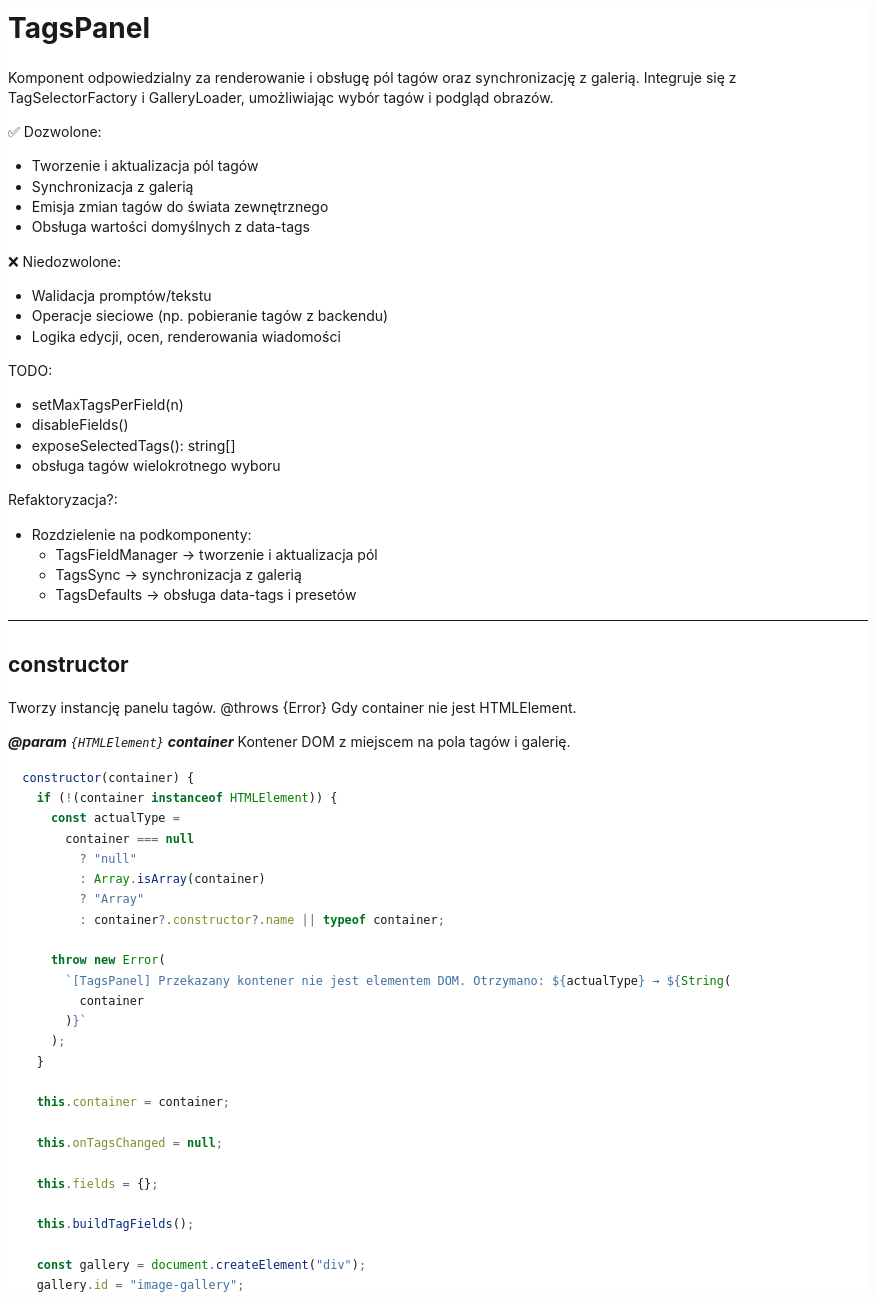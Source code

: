 # TagsPanel

Komponent odpowiedzialny za renderowanie i obsługę pól tagów oraz synchronizację z galerią.
Integruje się z TagSelectorFactory i GalleryLoader, umożliwiając wybór tagów i podgląd obrazów.
 
✅ Dozwolone:
  - Tworzenie i aktualizacja pól tagów
  - Synchronizacja z galerią
  - Emisja zmian tagów do świata zewnętrznego
  - Obsługa wartości domyślnych z data-tags
 
❌ Niedozwolone:
  - Walidacja promptów/tekstu
  - Operacje sieciowe (np. pobieranie tagów z backendu)
  - Logika edycji, ocen, renderowania wiadomości
 
TODO:
  - setMaxTagsPerField(n)
  - disableFields()
  - exposeSelectedTags(): string[]
  - obsługa tagów wielokrotnego wyboru
 
Refaktoryzacja?:
  - Rozdzielenie na podkomponenty:
    - TagsFieldManager → tworzenie i aktualizacja pól
    - TagsSync → synchronizacja z galerią
    - TagsDefaults → obsługa data-tags i presetów

---

## constructor

Tworzy instancję panelu tagów.
@throws {Error} Gdy container nie jest HTMLElement.

**_@param_** *`{HTMLElement}`* _**container**_  Kontener DOM z miejscem na pola tagów i galerię.

```javascript
  constructor(container) {
    if (!(container instanceof HTMLElement)) {
      const actualType =
        container === null
          ? "null"
          : Array.isArray(container)
          ? "Array"
          : container?.constructor?.name || typeof container;

      throw new Error(
        `[TagsPanel] Przekazany kontener nie jest elementem DOM. Otrzymano: ${actualType} → ${String(
          container
        )}`
      );
    }

    this.container = container;

    this.onTagsChanged = null;

    this.fields = {};

    this.buildTagFields();

    const gallery = document.createElement("div");
    gallery.id = "image-gallery";
```